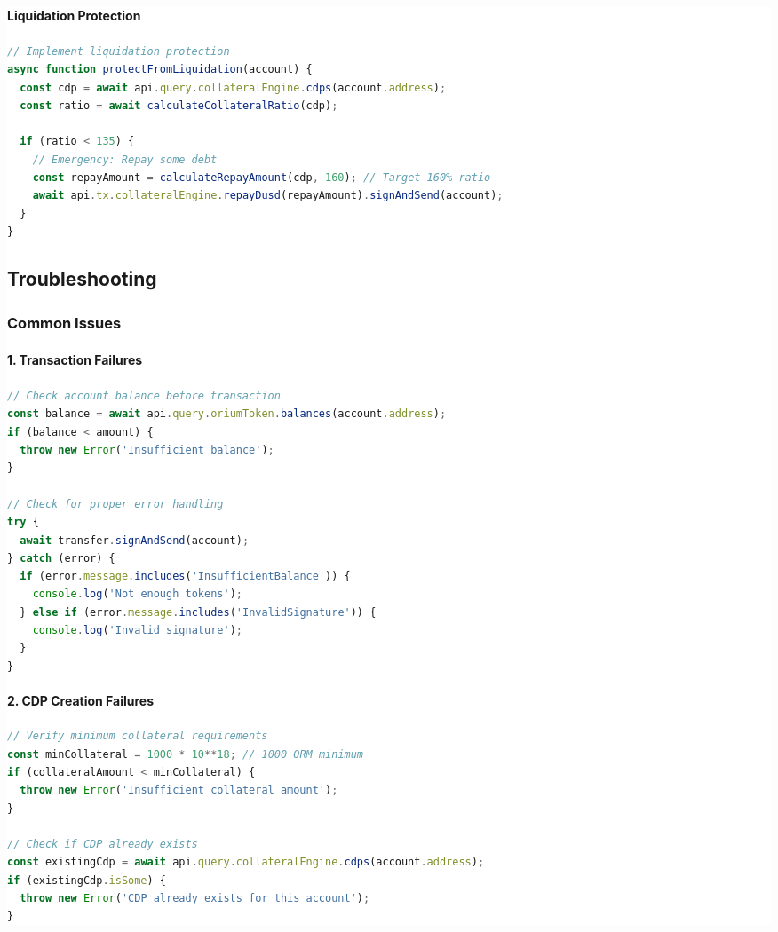 #### Liquidation Protection
```javascript
// Implement liquidation protection
async function protectFromLiquidation(account) {
  const cdp = await api.query.collateralEngine.cdps(account.address);
  const ratio = await calculateCollateralRatio(cdp);
  
  if (ratio < 135) {
    // Emergency: Repay some debt
    const repayAmount = calculateRepayAmount(cdp, 160); // Target 160% ratio
    await api.tx.collateralEngine.repayDusd(repayAmount).signAndSend(account);
  }
}
```

## Troubleshooting

### Common Issues

#### 1. Transaction Failures
```javascript
// Check account balance before transaction
const balance = await api.query.oriumToken.balances(account.address);
if (balance < amount) {
  throw new Error('Insufficient balance');
}

// Check for proper error handling
try {
  await transfer.signAndSend(account);
} catch (error) {
  if (error.message.includes('InsufficientBalance')) {
    console.log('Not enough tokens');
  } else if (error.message.includes('InvalidSignature')) {
    console.log('Invalid signature');
  }
}
```

#### 2. CDP Creation Failures
```javascript
// Verify minimum collateral requirements
const minCollateral = 1000 * 10**18; // 1000 ORM minimum
if (collateralAmount < minCollateral) {
  throw new Error('Insufficient collateral amount');
}

// Check if CDP already exists
const existingCdp = await api.query.collateralEngine.cdps(account.address);
if (existingCdp.isSome) {
  throw new Error('CDP already exists for this account');
}
```
